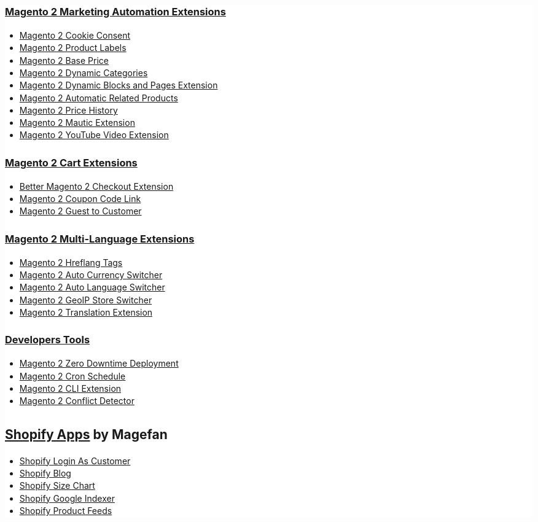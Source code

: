 ### [Magento 2 Marketing Automation Extensions](https://magefan.com/magento-2-extensions/marketing-automation)

  * [Magento 2 Cookie Consent](https://magefan.com/magento-2-cookie-consent)
  * [Magento 2 Product Labels](https://magefan.com/magento-2-product-labels)
  * [Magento 2 Base Price](https://magefan.com/magento-2-base-price)
  * [Magento 2 Dynamic Categories](https://magefan.com/magento-2-dynamic-categories)
  * [Magento 2 Dynamic Blocks and Pages Extension](https://magefan.com/magento-2-cms-display-rules-extension)
  * [Magento 2 Automatic Related Products](https://magefan.com/magento-2-automatic-related-products)
  * [Magento 2 Price History](https://magefan.com/magento-2-price-history)
  * [Magento 2 Mautic Extension](https://magefan.com/magento-2-mautic-extension)
  * [Magento 2 YouTube Video Extension](https://magefan.com/magento2-youtube-extension)    
 
### [Magento 2 Cart Extensions](https://magefan.com/magento-2-extensions/cart-extensions)

  * [Better Magento 2 Checkout Extension](https://magefan.com/better-magento-2-checkout-extension)
  * [Magento 2 Coupon Code Link](https://magefan.com/magento-2-coupon-code-link)
  * [Magento 2 Guest to Customer](https://magefan.com/magento2-convert-guest-to-customer)

### [Magento 2 Multi-Language Extensions](https://magefan.com/magento-2-extensions/multi-language-extensions)

  * [Magento 2 Hreflang Tags](https://magefan.com/magento2-alternate-hreflang-extension)
  * [Magento 2 Auto Currency Switcher](https://magefan.com/magento-2-currency-switcher-auto-currency-by-country)
  * [Magento 2 Auto Language Switcher](https://magefan.com/magento-2-auto-language-switcher)
  * [Magento 2 GeoIP Store Switcher](https://magefan.com/magento-2-geoip-switcher-extension)
  * [Magento 2 Translation Extension](https://magefan.com/magento-2-translation-extension)

### [Developers Tools](https://magefan.com/magento-2-extensions/developer-tools)

  * [Magento 2 Zero Downtime Deployment](https://magefan.com/blog/magento-2-zero-downtime-deployment)
  * [Magento 2 Cron Schedule](https://magefan.com/magento-2-cron-schedule)
  * [Magento 2 CLI Extension](https://magefan.com/magento2-cli-extension)
  * [Magento 2 Conflict Detector](https://magefan.com/magento2-conflict-detector)
     
  ## [Shopify Apps](https://magefan.com/shopify/apps) by Magefan

  * [Shopify Login As Customer](https://apps.shopify.com/login-as-customer)
  * [Shopify Blog](https://apps.shopify.com/magefan-blog)
  * [Shopify Size Chart](https://magefan.com/shopify/apps/size-chart)
  * [Shopify Google Indexer](https://magefan.com/shopify/apps/google-indexing)
  * [Shopify Product Feeds](https://magefan.com/shopify/apps/product-feed)   
